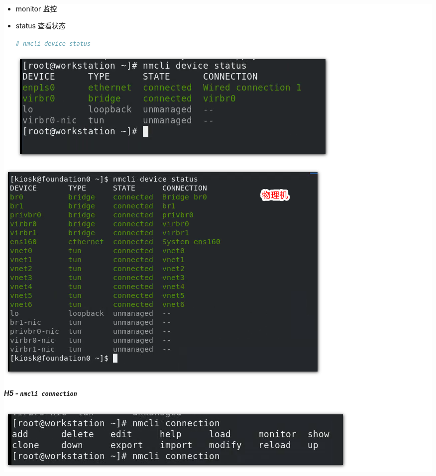 - monitor 监控

- status 查看状态

  ```bash
  # nmcli device status
  ```

  ![image-20201125202024772](day4_RH124_chapter11-13.assets/image-20201125202024772.png)

![image-20201125202200768](day4_RH124_chapter11-13.assets/image-20201125202200768.png)

##### H5 - **`nmcli connection`**

![image-20201125202338119](day4_RH124_chapter11-13.assets/image-20201125202338119.png)
